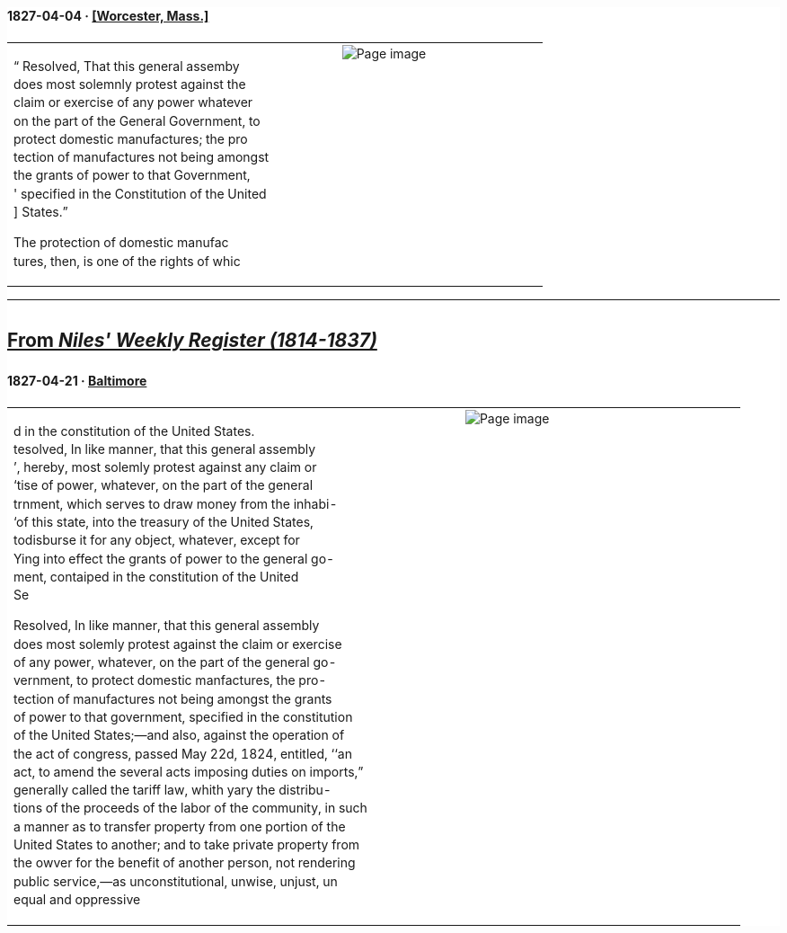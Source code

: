 #### 1827-04-04 &middot; [[Worcester, Mass.]](http://dbpedia.org/resource/Worcester%2C_Massachusetts)

<table style="width: 100%;"><tr><td style="width: 50%">

  
“ Resolved, That this general assemby  
does most solemnly protest against the  
claim or exercise of any power whatever  
on the part of the General Government, to­  
protect domestic manufactures; the pro­  
tection of manufactures not being amongst  
the grants of power to that Government,  
&#x27; specified in the Constitution of the United  
] States.”  
  
The protection of domestic manufac­  
tures, then, is one of the rights of whic
</td><td style="width: 50%; max-height: 75%; margin: auto; display: block;">
<img alt="Page image" src="https://tile.loc.gov/image-services/iiif/service:ndnp:mb:batch_mb_circe_ver01:data:sn83021206:00517171955:1827040401:0367/pct:101.66698972669121,54.26563598032326,19.0540802481101,7.898805340829234/!600,600/0/default.jpg"/>
</td>
</tr></table>

---

## [From _Niles' Weekly Register (1814-1837)_](https://archive.org/details/sim_niles-national-register_1827-04-21_32_814/page/n10/mode/1up?view=theater)

#### 1827-04-21 &middot; [Baltimore](http://dbpedia.org/resource/Baltimore)

<table style="width: 100%;"><tr><td style="width: 50%">

  
d in the constitution of the United States.  
tesolved, In like manner, that this general assembly  
’, hereby, most solemly protest against any claim or  
‘tise of power, whatever, on the part of the general  
trnment, which serves to draw money from the inhabi-  
‘of this state, into the treasury of the United States,  
todisburse it for any object, whatever, except for  
Ying into effect the grants of power to the general go-  
ment, contaiped in the constitution of the United  
Se  
  
Resolved, In like manner, that this general assembly  
does most solemly protest against the claim or exercise  
of any power, whatever, on the part of the general go-  
vernment, to protect domestic manfactures, the pro-  
tection of manufactures not being amongst the grants  
of power to that government, specified in the constitution  
of the United States;—and also, against the operation of  
the act of congress, passed May 22d, 1824, entitled, ‘‘an  
act, to amend the several acts imposing duties on imports,”  
generally called the tariff law, whith yary the distribu-  
tions of the proceeds of the labor of the community, in such  
a manner as to transfer property from one portion of the  
United States to another; and to take private property from  
the owver for the benefit of another person, not rendering  
public service,—as unconstitutional, unwise, unjust, un  
equal and oppressive
</td><td style="width: 50%; max-height: 75%; margin: auto; display: block;">
<img alt="Page image" src="https://iiif.archive.org/image/iiif/2/sim_niles-national-register_1827-04-21_32_814%2Fsim_niles-national-register_1827-04-21_32_814_jp2.zip%2Fsim_niles-national-register_1827-04-21_32_814_jp2%2Fsim_niles-national-register_1827-04-21_32_814_0010.jp2/pct:6.054590570719603,9.58193469636863,77.14640198511167,80.42416844675007/,600/0/default.jpg"/>
</td>